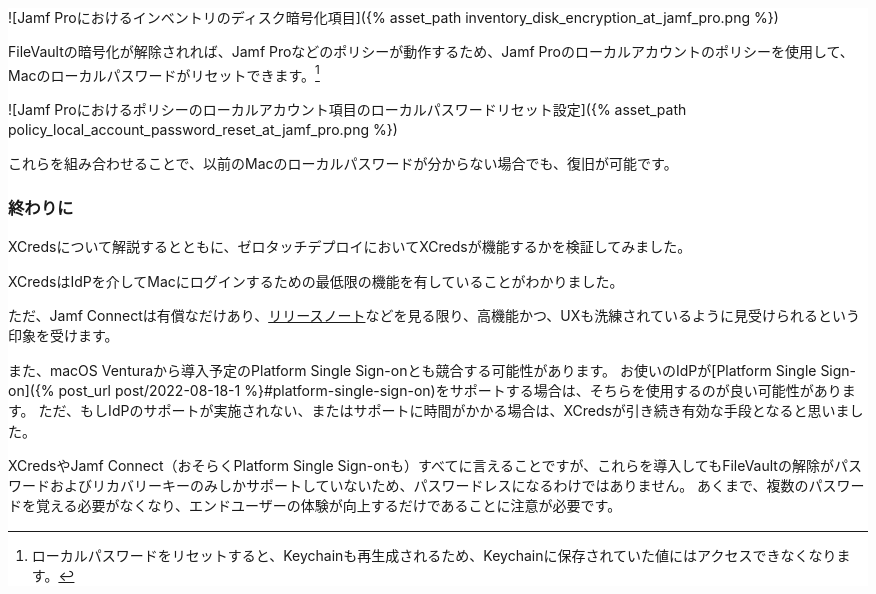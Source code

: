 ![Jamf Proにおけるインベントリのディスク暗号化項目]({% asset_path inventory_disk_encryption_at_jamf_pro.png %})

FileVaultの暗号化が解除されれば、Jamf Proなどのポリシーが動作するため、Jamf Proのローカルアカウントのポリシーを使用して、Macのローカルパスワードがリセットできます。[^local-account-password-reset-proviso]

[^local-account-password-reset-proviso]: ローカルパスワードをリセットすると、Keychainも再生成されるため、Keychainに保存されていた値にはアクセスできなくなります。

![Jamf Proにおけるポリシーのローカルアカウント項目のローカルパスワードリセット設定]({% asset_path policy_local_account_password_reset_at_jamf_pro.png %})

これらを組み合わせることで、以前のMacのローカルパスワードが分からない場合でも、復旧が可能です。

### 終わりに

XCredsについて解説するとともに、ゼロタッチデプロイにおいてXCredsが機能するかを検証してみました。

XCredsはIdPを介してMacにログインするための最低限の機能を有していることがわかりました。

ただ、Jamf Connectは有償なだけあり、[リリースノート](https://docs.jamf.com/jamf-connect/2.15.0/documentation/Release_History.html)などを見る限り、高機能かつ、UXも洗練されているように見受けられるという印象を受けます。

また、macOS Venturaから導入予定のPlatform Single Sign-onとも競合する可能性があります。
お使いのIdPが[Platform Single Sign-on]({% post_url post/2022-08-18-1 %}#platform-single-sign-on)をサポートする場合は、そちらを使用するのが良い可能性があります。
ただ、もしIdPのサポートが実施されない、またはサポートに時間がかかる場合は、XCredsが引き続き有効な手段となると思いました。

XCredsやJamf Connect（おそらくPlatform Single Sign-onも）すべてに言えることですが、これらを導入してもFileVaultの解除がパスワードおよびリカバリーキーのみしかサポートしていないため、パスワードレスになるわけではありません。
あくまで、複数のパスワードを覚える必要がなくなり、エンドユーザーの体験が向上するだけであることに注意が必要です。


[^xcreds-support-os]: XCredsのVersion2.0を使用すると、macOS Big Sur環境ではアプリケーションが動作しません。未確認ですが、PreBeta版では修正されている模様です。